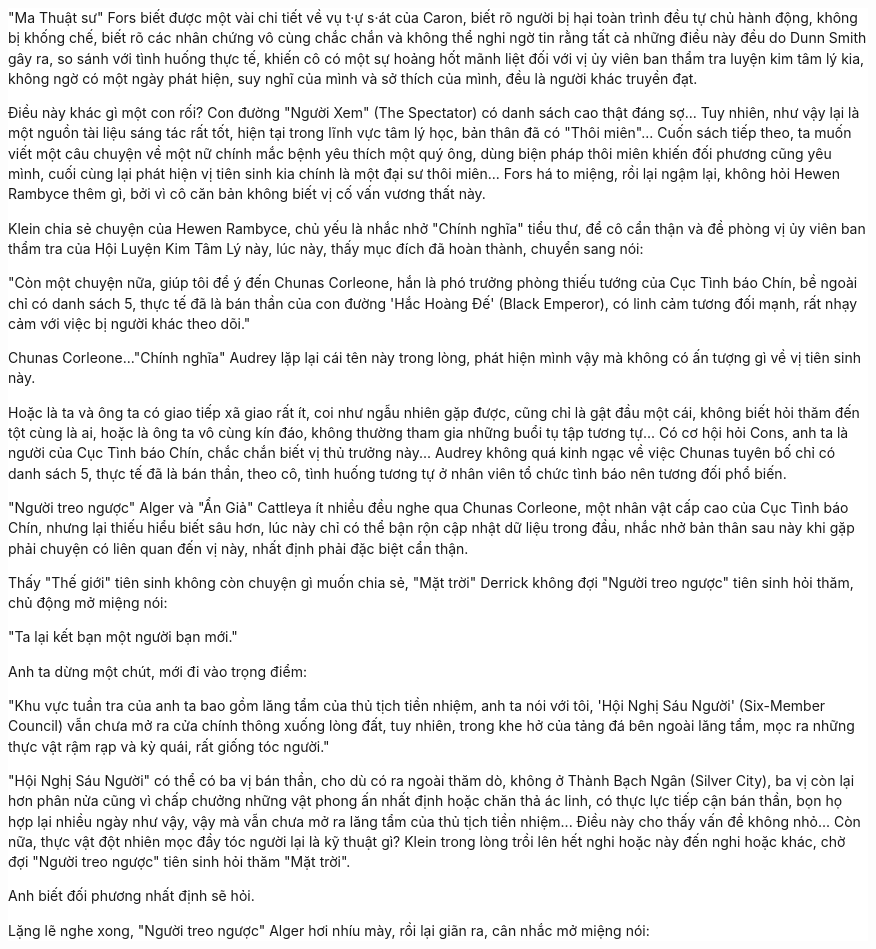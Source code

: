 "Ma Thuật sư" Fors biết được một vài chi tiết về vụ t·ự s·át của Caron, biết rõ người bị hại toàn trình đều tự chủ hành động, không bị khống chế, biết rõ các nhân chứng vô cùng chắc chắn và không thể nghi ngờ tin rằng tất cả những điều này đều do Dunn Smith gây ra, so sánh với tình huống thực tế, khiến cô có một sự hoảng hốt mãnh liệt đối với vị ủy viên ban thẩm tra luyện kim tâm lý kia, không ngờ có một ngày phát hiện, suy nghĩ của mình và sở thích của mình, đều là người khác truyền đạt.

Điều này khác gì một con rối? Con đường "Người Xem" (The Spectator) có danh sách cao thật đáng sợ... Tuy nhiên, như vậy lại là một nguồn tài liệu sáng tác rất tốt, hiện tại trong lĩnh vực tâm lý học, bản thân đã có "Thôi miên"... Cuốn sách tiếp theo, ta muốn viết một câu chuyện về một nữ chính mắc bệnh yêu thích một quý ông, dùng biện pháp thôi miên khiến đối phương cũng yêu mình, cuối cùng lại phát hiện vị tiên sinh kia chính là một đại sư thôi miên... Fors há to miệng, rồi lại ngậm lại, không hỏi Hewen Rambyce thêm gì, bởi vì cô căn bản không biết vị cố vấn vương thất này.

Klein chia sẻ chuyện của Hewen Rambyce, chủ yếu là nhắc nhở "Chính nghĩa" tiểu thư, để cô cẩn thận và đề phòng vị ủy viên ban thẩm tra của Hội Luyện Kim Tâm Lý này, lúc này, thấy mục đích đã hoàn thành, chuyển sang nói:

"Còn một chuyện nữa, giúp tôi để ý đến Chunas Corleone, hắn là phó trưởng phòng thiếu tướng của Cục Tình báo Chín, bề ngoài chỉ có danh sách 5, thực tế đã là bán thần của con đường 'Hắc Hoàng Đế' (Black Emperor), có linh cảm tương đối mạnh, rất nhạy cảm với việc bị người khác theo dõi."

Chunas Corleone..."Chính nghĩa" Audrey lặp lại cái tên này trong lòng, phát hiện mình vậy mà không có ấn tượng gì về vị tiên sinh này.

Hoặc là ta và ông ta có giao tiếp xã giao rất ít, coi như ngẫu nhiên gặp được, cũng chỉ là gật đầu một cái, không biết hỏi thăm đến tột cùng là ai, hoặc là ông ta vô cùng kín đáo, không thường tham gia những buổi tụ tập tương tự... Có cơ hội hỏi Cons, anh ta là người của Cục Tình báo Chín, chắc chắn biết vị thủ trưởng này... Audrey không quá kinh ngạc về việc Chunas tuyên bố chỉ có danh sách 5, thực tế đã là bán thần, theo cô, tình huống tương tự ở nhân viên tổ chức tình báo nên tương đối phổ biến.

"Người treo ngược" Alger và "Ẩn Giả" Cattleya ít nhiều đều nghe qua Chunas Corleone, một nhân vật cấp cao của Cục Tình báo Chín, nhưng lại thiếu hiểu biết sâu hơn, lúc này chỉ có thể bận rộn cập nhật dữ liệu trong đầu, nhắc nhở bản thân sau này khi gặp phải chuyện có liên quan đến vị này, nhất định phải đặc biệt cẩn thận.

Thấy "Thế giới" tiên sinh không còn chuyện gì muốn chia sẻ, "Mặt trời" Derrick không đợi "Người treo ngược" tiên sinh hỏi thăm, chủ động mở miệng nói:

"Ta lại kết bạn một người bạn mới."

Anh ta dừng một chút, mới đi vào trọng điểm:

"Khu vực tuần tra của anh ta bao gồm lăng tẩm của thủ tịch tiền nhiệm, anh ta nói với tôi, 'Hội Nghị Sáu Người' (Six-Member Council) vẫn chưa mở ra cửa chính thông xuống lòng đất, tuy nhiên, trong khe hở của tảng đá bên ngoài lăng tẩm, mọc ra những thực vật rậm rạp và kỳ quái, rất giống tóc người."

"Hội Nghị Sáu Người" có thể có ba vị bán thần, cho dù có ra ngoài thăm dò, không ở Thành Bạch Ngân (Silver City), ba vị còn lại hơn phân nửa cũng vì chấp chưởng những vật phong ấn nhất định hoặc chăn thả ác linh, có thực lực tiếp cận bán thần, bọn họ hợp lại nhiều ngày như vậy, vậy mà vẫn chưa mở ra lăng tẩm của thủ tịch tiền nhiệm... Điều này cho thấy vấn đề không nhỏ... Còn nữa, thực vật đột nhiên mọc đầy tóc người lại là kỹ thuật gì? Klein trong lòng trồi lên hết nghi hoặc này đến nghi hoặc khác, chờ đợi "Người treo ngược" tiên sinh hỏi thăm "Mặt trời".

Anh biết đối phương nhất định sẽ hỏi.

Lặng lẽ nghe xong, "Người treo ngược" Alger hơi nhíu mày, rồi lại giãn ra, cân nhắc mở miệng nói:
